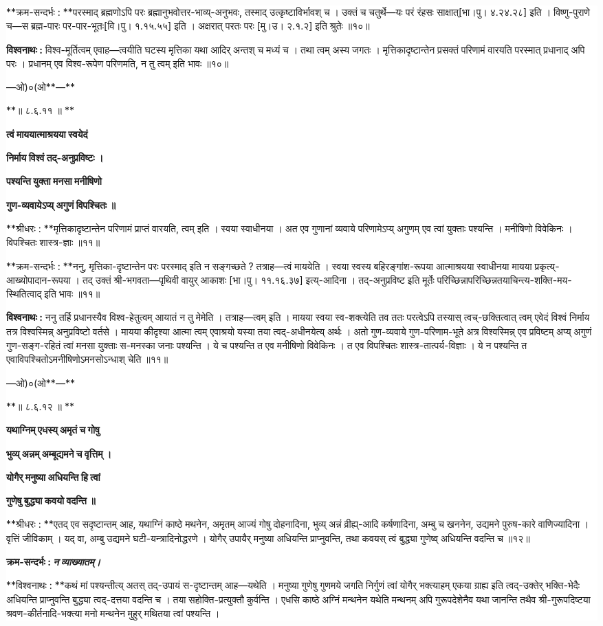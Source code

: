**क्रम-सन्दर्भः : **परस्माद् ब्रह्मणोऽपि परः ब्रह्मानुभवोत्तर-भाव्य्-अनुभवः, तस्माद् उत्कृष्टाविर्भावश् च । उक्तं च चतुर्थे—यः परं रंहसः साक्षात्[भा।पु। ४.२४.२८] इति । विष्णु-पुराणे च—स ब्रह्म-पारः पर-पार-भूतः[वि।पु। १.१५.५५] इति । अक्षरात् परतः परः [मु।उ। २.१.२] इति श्रुतेः ॥१०॥

**विश्वनाथः :** विश्व-मूर्तित्वम् एवाह—त्वयीति घटस्य मृत्तिका यथा आदिर् अन्तश् च मध्यं च । तथा त्वम् अस्य जगतः । मृत्तिकादृष्टान्तेन प्रसक्तं परिणामं वारयति परस्मात् प्रधानाद् अपि परः । प्रधानम् एव विश्व-रूपेण परिणमति, न तु त्वम् इति भावः ॥१०॥

—ओ)०(ओ**—**

**॥ ८.६.११ ॥ **

**त्वं माययात्माश्रयया स्वयेदं**

**निर्माय विश्वं तद्-अनुप्रविष्टः ।**

**पश्यन्ति युक्ता मनसा मनीषिणो**

**गुण-व्यवायेऽप्य् अगुणं विपश्चितः ॥**

**श्रीधरः : **मृत्तिकादृष्टान्तेन परिणामं प्राप्तं वारयति, त्वम् इति । स्वया स्वाधीनया । अत एव गुणानां व्यवाये परिणामेऽप्य् अगुणम् एव त्वां युक्ताः पश्यन्ति । मनीषिणो विवेकिनः । विपश्चितः शास्त्र-ज्ञाः ॥११॥

**क्रम-सन्दर्भः : **ननु, मृत्तिका-दृष्टान्तेन परः परस्माद् इति न सङ्गच्छते ? तत्राह—त्वं माययेति । स्वया स्वस्य बहिरङ्गांश-रूपया आत्माश्रयया स्वाधीनया मायया प्रकृत्य्-आख्योपादान-रूपया । तद् उक्तं श्री-भगवता—पृथिवी वायुर् आकाशः [भा।पु। ११.१६.३७] इत्य्-आदिना । तद्-अनुप्रविष्ट इति मूर्तेः परिच्छिन्नापरिच्छिन्नतयाचिन्त्य-शक्ति-मय-स्थितित्वाद् इति भावः ॥११॥

**विश्वनाथः :** ननु तर्हि प्रधानस्यैव विश्व-हेतुत्वम् आयातं न तु मेमेति । तत्राह—त्वम् इति । मायया स्वया स्व-शक्त्येति तव ततः परत्वेऽपि तस्यास् त्वच्-छक्तित्वात् त्वम् एवेदं विश्वं निर्माय तत्र विश्वस्मिन्न् अनुप्रविष्टो वर्तसे । मायया कीदृश्या आत्मा त्वम् एवाश्रयो यस्या तया त्वद्-अधीनयेत्य् अर्थः । अतो गुण-व्यवाये गुण-परिणाम-भूते अत्र विश्वस्मिन्न् एव प्रविष्टम् अप्य् अगुणं गुण-सङ्ग-रहितं त्वां मनसा युक्ताः स-मनस्का जनाः पश्यन्ति । ये च पश्यन्ति त एव मनीषिणो विवेकिनः । त एव विपश्चितः शास्त्र-तात्पर्य-विज्ञाः । ये न पश्यन्ति त एवाविपश्चितोऽमनीषिणोऽमनसोऽन्धाश् चेति ॥११॥

—ओ)०(ओ**—**

**॥ ८.६.१२ ॥ **

**यथाग्निम् एधस्य् अमृतं च गोषु**

**भुव्य् अन्नम् अम्बूद्यमने च वृत्तिम् ।**

**योगैर् मनुष्या अधियन्ति हि त्वां**

**गुणेषु बुद्ध्या कवयो वदन्ति ॥**

**श्रीधरः : **एतद् एव सदृष्टान्तम् आह, यथाग्निं काष्ठे मथनेन, अमृतम् आज्यं गोषु दोहनादिना, भुव्य् अन्नं व्रीह्य्-आदि कर्षणादिना, अम्बु च खननेन, उद्यमने पुरुष-कारे वाणिज्यादिना । वृत्तिं जीविकाम् । यद् वा, अम्बु उद्यमने घटी-यन्त्रादिनोद्धरणे । योगैर् उपायैर् मनुष्या अधियन्ति प्राप्नुवन्ति, तथा कवयस् त्वं बुद्ध्या गुणेष्व् अधियन्ति वदन्ति च ॥१२॥

**क्रम-सन्दर्भः : _न व्याख्यातम्।_**

**विश्वनाथः : **कथं मां पश्यन्तीत्य् अतस् तद्-उपायं स-दृष्टान्तम् आह—यथेति । मनुष्या गुणेषु गुणमये जगति निर्गुणं त्वां योगैर् भक्त्याहम् एकया ग्राह्य इति त्वद्-उक्तेर् भक्ति-भेदैः अधियन्ति प्राप्नुवन्ति बुद्ध्या त्वद्-दत्तया वदन्ति च । तया सहोक्ति-प्रत्युक्तौ कुर्वन्ति । एधसि काष्ठे अग्निं मन्थनेन यथेति मन्थनम् अपि गुरूपदेशेनैव यथा जानन्ति तथैव श्री-गुरूपदिष्टया श्रवण-कीर्तनादि-भक्त्या मनो मन्थनेन मुहुर् मथितया त्वां पश्यन्ति । 
